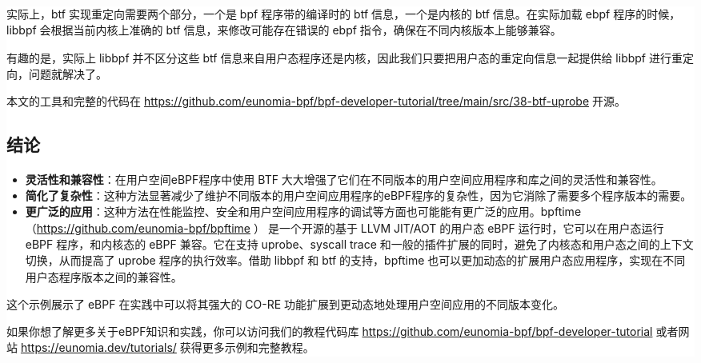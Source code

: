 实际上，btf 实现重定向需要两个部分，一个是 bpf 程序带的编译时的 btf 信息，一个是内核的 btf 信息。在实际加载 ebpf 程序的时候，libbpf 会根据当前内核上准确的 btf 信息，来修改可能存在错误的 ebpf 指令，确保在不同内核版本上能够兼容。

有趣的是，实际上 libbpf 并不区分这些 btf 信息来自用户态程序还是内核，因此我们只要把用户态的重定向信息一起提供给 libbpf 进行重定向，问题就解决了。

本文的工具和完整的代码在 <https://github.com/eunomia-bpf/bpf-developer-tutorial/tree/main/src/38-btf-uprobe> 开源。

## 结论

- **灵活性和兼容性**：在用户空间eBPF程序中使用 BTF 大大增强了它们在不同版本的用户空间应用程序和库之间的灵活性和兼容性。
- **简化了复杂性**：这种方法显著减少了维护不同版本的用户空间应用程序的eBPF程序的复杂性，因为它消除了需要多个程序版本的需要。
- **更广泛的应用**：这种方法在性能监控、安全和用户空间应用程序的调试等方面也可能能有更广泛的应用。bpftime（<https://github.com/eunomia-bpf/bpftime> ） 是一个开源的基于 LLVM JIT/AOT 的用户态 eBPF 运行时，它可以在用户态运行 eBPF 程序，和内核态的 eBPF 兼容。它在支持 uprobe、syscall trace 和一般的插件扩展的同时，避免了内核态和用户态之间的上下文切换，从而提高了 uprobe 程序的执行效率。借助 libbpf 和 btf 的支持，bpftime 也可以更加动态的扩展用户态应用程序，实现在不同用户态程序版本之间的兼容性。

这个示例展示了 eBPF 在实践中可以将其强大的 CO-RE 功能扩展到更动态地处理用户空间应用的不同版本变化。

如果你想了解更多关于eBPF知识和实践，你可以访问我们的教程代码库 <https://github.com/eunomia-bpf/bpf-developer-tutorial> 或者网站 <https://eunomia.dev/tutorials/> 获得更多示例和完整教程。
